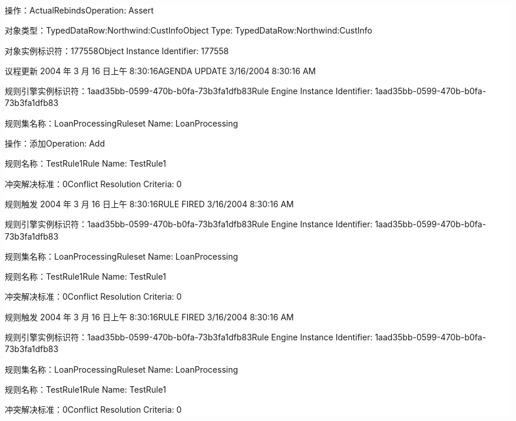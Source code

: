  <span data-ttu-id="3d5a8-182">操作：ActualRebinds</span><span class="sxs-lookup"><span data-stu-id="3d5a8-182">Operation: Assert</span></span>  
  
 <span data-ttu-id="3d5a8-183">对象类型：TypedDataRow:Northwind:CustInfo</span><span class="sxs-lookup"><span data-stu-id="3d5a8-183">Object Type: TypedDataRow:Northwind:CustInfo</span></span>  
  
 <span data-ttu-id="3d5a8-184">对象实例标识符：177558</span><span class="sxs-lookup"><span data-stu-id="3d5a8-184">Object Instance Identifier: 177558</span></span>  
  
 <span data-ttu-id="3d5a8-185">议程更新 2004 年 3 月 16 日上午 8:30:16</span><span class="sxs-lookup"><span data-stu-id="3d5a8-185">AGENDA UPDATE 3/16/2004 8:30:16 AM</span></span>  
  
 <span data-ttu-id="3d5a8-186">规则引擎实例标识符：1aad35bb-0599-470b-b0fa-73b3fa1dfb83</span><span class="sxs-lookup"><span data-stu-id="3d5a8-186">Rule Engine Instance Identifier: 1aad35bb-0599-470b-b0fa-73b3fa1dfb83</span></span>  
  
 <span data-ttu-id="3d5a8-187">规则集名称：LoanProcessing</span><span class="sxs-lookup"><span data-stu-id="3d5a8-187">Ruleset Name: LoanProcessing</span></span>  
  
 <span data-ttu-id="3d5a8-188">操作：添加</span><span class="sxs-lookup"><span data-stu-id="3d5a8-188">Operation: Add</span></span>  
  
 <span data-ttu-id="3d5a8-189">规则名称：TestRule1</span><span class="sxs-lookup"><span data-stu-id="3d5a8-189">Rule Name: TestRule1</span></span>  
  
 <span data-ttu-id="3d5a8-190">冲突解决标准：0</span><span class="sxs-lookup"><span data-stu-id="3d5a8-190">Conflict Resolution Criteria: 0</span></span>  
  
 <span data-ttu-id="3d5a8-191">规则触发 2004 年 3 月 16 日上午 8:30:16</span><span class="sxs-lookup"><span data-stu-id="3d5a8-191">RULE FIRED 3/16/2004 8:30:16 AM</span></span>  
  
 <span data-ttu-id="3d5a8-192">规则引擎实例标识符：1aad35bb-0599-470b-b0fa-73b3fa1dfb83</span><span class="sxs-lookup"><span data-stu-id="3d5a8-192">Rule Engine Instance Identifier: 1aad35bb-0599-470b-b0fa-73b3fa1dfb83</span></span>  
  
 <span data-ttu-id="3d5a8-193">规则集名称：LoanProcessing</span><span class="sxs-lookup"><span data-stu-id="3d5a8-193">Ruleset Name: LoanProcessing</span></span>  
  
 <span data-ttu-id="3d5a8-194">规则名称：TestRule1</span><span class="sxs-lookup"><span data-stu-id="3d5a8-194">Rule Name: TestRule1</span></span>  
  
 <span data-ttu-id="3d5a8-195">冲突解决标准：0</span><span class="sxs-lookup"><span data-stu-id="3d5a8-195">Conflict Resolution Criteria: 0</span></span>  
  
 <span data-ttu-id="3d5a8-196">规则触发 2004 年 3 月 16 日上午 8:30:16</span><span class="sxs-lookup"><span data-stu-id="3d5a8-196">RULE FIRED 3/16/2004 8:30:16 AM</span></span>  
  
 <span data-ttu-id="3d5a8-197">规则引擎实例标识符：1aad35bb-0599-470b-b0fa-73b3fa1dfb83</span><span class="sxs-lookup"><span data-stu-id="3d5a8-197">Rule Engine Instance Identifier: 1aad35bb-0599-470b-b0fa-73b3fa1dfb83</span></span>  
  
 <span data-ttu-id="3d5a8-198">规则集名称：LoanProcessing</span><span class="sxs-lookup"><span data-stu-id="3d5a8-198">Ruleset Name: LoanProcessing</span></span>  
  
 <span data-ttu-id="3d5a8-199">规则名称：TestRule1</span><span class="sxs-lookup"><span data-stu-id="3d5a8-199">Rule Name: TestRule1</span></span>  
  
 <span data-ttu-id="3d5a8-200">冲突解决标准：0</span><span class="sxs-lookup"><span data-stu-id="3d5a8-200">Conflict Resolution Criteria: 0</span></span>  
  